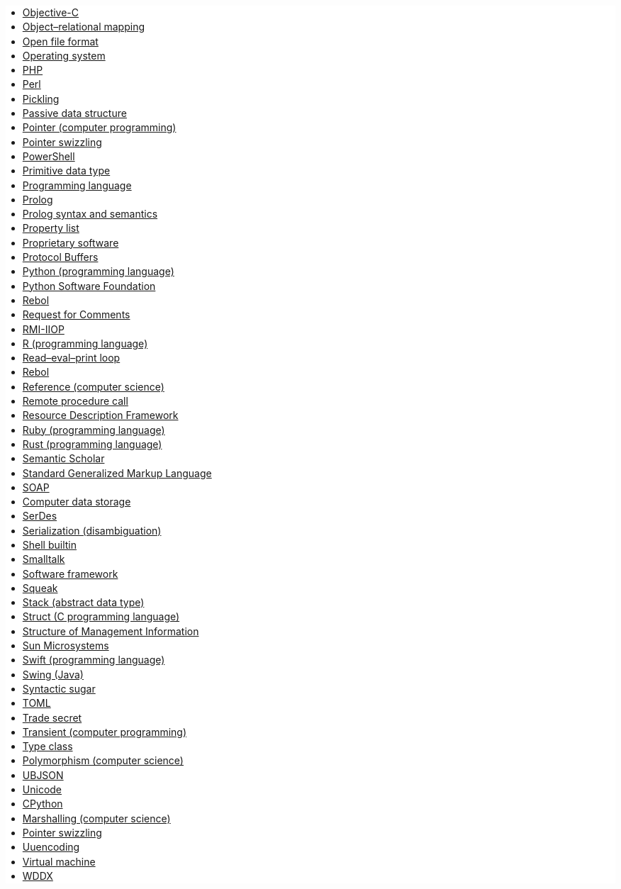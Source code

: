 - [Objective-C](https://en.wikipedia.org/wiki/Objective-C)
- [Object–relational mapping](https://en.wikipedia.org/wiki/Object%E2%80%93relational_mapping)
- [Open file format](https://en.wikipedia.org/wiki/Open_file_format)
- [Operating system](https://en.wikipedia.org/wiki/Operating_system)
- [PHP](https://en.wikipedia.org/wiki/PHP)
- [Perl](https://en.wikipedia.org/wiki/Perl)
- [Pickling](https://en.wikipedia.org/wiki/Pickling)
- [Passive data structure](https://en.wikipedia.org/wiki/Passive_data_structure)
- [Pointer (computer programming)](https://en.wikipedia.org/wiki/Pointer_(computer_programming))
- [Pointer swizzling](https://en.wikipedia.org/wiki/Pointer_swizzling)
- [PowerShell](https://en.wikipedia.org/wiki/PowerShell)
- [Primitive data type](https://en.wikipedia.org/wiki/Primitive_data_type)
- [Programming language](https://en.wikipedia.org/wiki/Programming_language)
- [Prolog](https://en.wikipedia.org/wiki/Prolog)
- [Prolog syntax and semantics](https://en.wikipedia.org/wiki/Prolog_syntax_and_semantics)
- [Property list](https://en.wikipedia.org/wiki/Property_list)
- [Proprietary software](https://en.wikipedia.org/wiki/Proprietary_software)
- [Protocol Buffers](https://en.wikipedia.org/wiki/Protocol_Buffers)
- [Python (programming language)](https://en.wikipedia.org/wiki/Python_(programming_language))
- [Python Software Foundation](https://en.wikipedia.org/wiki/Python_Software_Foundation)
- [Rebol](https://en.wikipedia.org/wiki/Rebol)
- [Request for Comments](https://en.wikipedia.org/wiki/Request_for_Comments)
- [RMI-IIOP](https://en.wikipedia.org/wiki/RMI-IIOP)
- [R (programming language)](https://en.wikipedia.org/wiki/R_(programming_language))
- [Read–eval–print loop](https://en.wikipedia.org/wiki/Read%E2%80%93eval%E2%80%93print_loop)
- [Rebol](https://en.wikipedia.org/wiki/Rebol)
- [Reference (computer science)](https://en.wikipedia.org/wiki/Reference_(computer_science))
- [Remote procedure call](https://en.wikipedia.org/wiki/Remote_procedure_call)
- [Resource Description Framework](https://en.wikipedia.org/wiki/Resource_Description_Framework)
- [Ruby (programming language)](https://en.wikipedia.org/wiki/Ruby_(programming_language))
- [Rust (programming language)](https://en.wikipedia.org/wiki/Rust_(programming_language))
- [Semantic Scholar](https://en.wikipedia.org/wiki/Semantic_Scholar)
- [Standard Generalized Markup Language](https://en.wikipedia.org/wiki/Standard_Generalized_Markup_Language)
- [SOAP](https://en.wikipedia.org/wiki/SOAP)
- [Computer data storage](https://en.wikipedia.org/wiki/Computer_data_storage)
- [SerDes](https://en.wikipedia.org/wiki/SerDes)
- [Serialization (disambiguation)](https://en.wikipedia.org/wiki/Serialization_(disambiguation))
- [Shell builtin](https://en.wikipedia.org/wiki/Shell_builtin)
- [Smalltalk](https://en.wikipedia.org/wiki/Smalltalk)
- [Software framework](https://en.wikipedia.org/wiki/Software_framework)
- [Squeak](https://en.wikipedia.org/wiki/Squeak)
- [Stack (abstract data type)](https://en.wikipedia.org/wiki/Stack_(abstract_data_type))
- [Struct (C programming language)](https://en.wikipedia.org/wiki/Struct_(C_programming_language))
- [Structure of Management Information](https://en.wikipedia.org/wiki/Structure_of_Management_Information)
- [Sun Microsystems](https://en.wikipedia.org/wiki/Sun_Microsystems)
- [Swift (programming language)](https://en.wikipedia.org/wiki/Swift_(programming_language))
- [Swing (Java)](https://en.wikipedia.org/wiki/Swing_(Java))
- [Syntactic sugar](https://en.wikipedia.org/wiki/Syntactic_sugar)
- [TOML](https://en.wikipedia.org/wiki/TOML)
- [Trade secret](https://en.wikipedia.org/wiki/Trade_secret)
- [Transient (computer programming)](https://en.wikipedia.org/wiki/Transient_(computer_programming))
- [Type class](https://en.wikipedia.org/wiki/Type_class)
- [Polymorphism (computer science)](https://en.wikipedia.org/wiki/Polymorphism_(computer_science))
- [UBJSON](https://en.wikipedia.org/wiki/UBJSON)
- [Unicode](https://en.wikipedia.org/wiki/Unicode)
- [CPython](https://en.wikipedia.org/wiki/CPython)
- [Marshalling (computer science)](https://en.wikipedia.org/wiki/Marshalling_(computer_science))
- [Pointer swizzling](https://en.wikipedia.org/wiki/Pointer_swizzling)
- [Uuencoding](https://en.wikipedia.org/wiki/Uuencoding)
- [Virtual machine](https://en.wikipedia.org/wiki/Virtual_machine)
- [WDDX](https://en.wikipedia.org/wiki/WDDX)